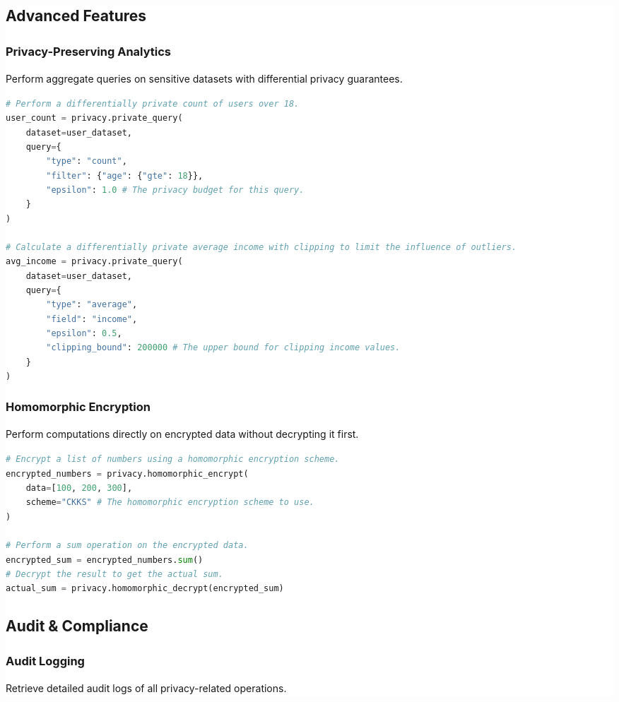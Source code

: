 ## Advanced Features

### Privacy-Preserving Analytics

Perform aggregate queries on sensitive datasets with differential privacy guarantees.

```python
# Perform a differentially private count of users over 18.
user_count = privacy.private_query(
    dataset=user_dataset,
    query={
        "type": "count",
        "filter": {"age": {"gte": 18}},
        "epsilon": 1.0 # The privacy budget for this query.
    }
)

# Calculate a differentially private average income with clipping to limit the influence of outliers.
avg_income = privacy.private_query(
    dataset=user_dataset,
    query={
        "type": "average",
        "field": "income",
        "epsilon": 0.5,
        "clipping_bound": 200000 # The upper bound for clipping income values.
    }
)
```

### Homomorphic Encryption

Perform computations directly on encrypted data without decrypting it first.

```python
# Encrypt a list of numbers using a homomorphic encryption scheme.
encrypted_numbers = privacy.homomorphic_encrypt(
    data=[100, 200, 300],
    scheme="CKKS" # The homomorphic encryption scheme to use.
)

# Perform a sum operation on the encrypted data.
encrypted_sum = encrypted_numbers.sum()
# Decrypt the result to get the actual sum.
actual_sum = privacy.homomorphic_decrypt(encrypted_sum)
```

## Audit & Compliance

### Audit Logging

Retrieve detailed audit logs of all privacy-related operations.
